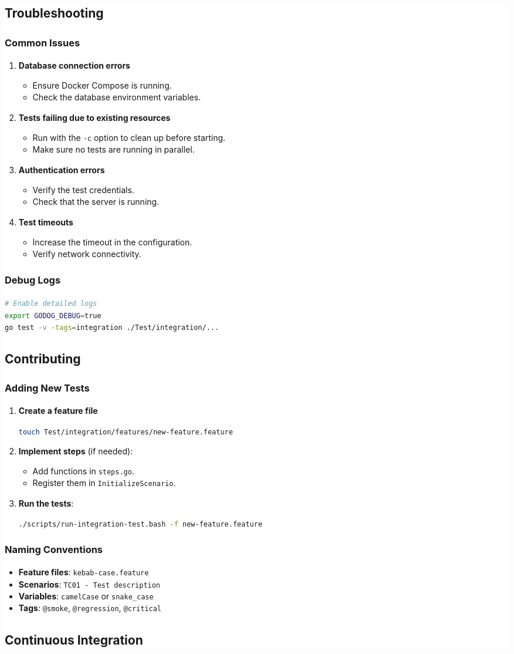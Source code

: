 ## Troubleshooting

### Common Issues

1. **Database connection errors**
   - Ensure Docker Compose is running.
   - Check the database environment variables.

2. **Tests failing due to existing resources**
   - Run with the `-c` option to clean up before starting.
   - Make sure no tests are running in parallel.

3. **Authentication errors**
   - Verify the test credentials.
   - Check that the server is running.

4. **Test timeouts**
   - Increase the timeout in the configuration.
   - Verify network connectivity.

### Debug Logs
```bash
# Enable detailed logs
export GODOG_DEBUG=true
go test -v -tags=integration ./Test/integration/...
```

## Contributing

### Adding New Tests

1. **Create a feature file**
   ```bash
   touch Test/integration/features/new-feature.feature
   ```

2. **Implement steps** (if needed):
   - Add functions in `steps.go`.
   - Register them in `InitializeScenario`.

3. **Run the tests**:
   ```bash
   ./scripts/run-integration-test.bash -f new-feature.feature
   ```

### Naming Conventions

- **Feature files**: `kebab-case.feature`
- **Scenarios**: `TC01 - Test description`
- **Variables**: `camelCase` or `snake_case`
- **Tags**: `@smoke`, `@regression`, `@critical`

## Continuous Integration
